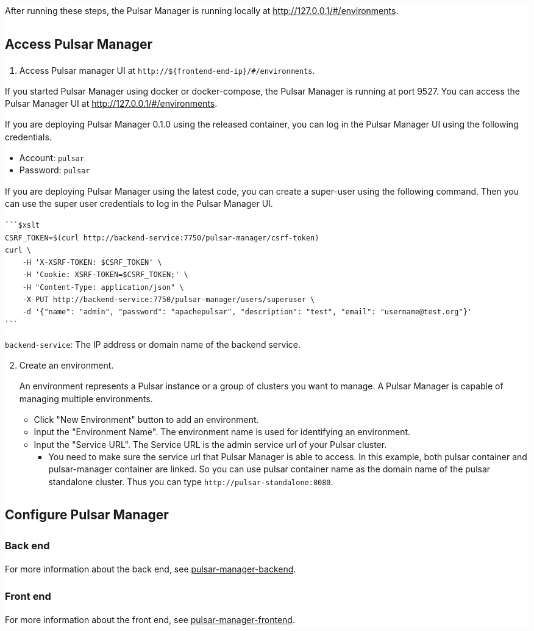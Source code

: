 After running these steps, the Pulsar Manager is running locally at http://127.0.0.1/#/environments.

## Access Pulsar Manager

1. Access Pulsar manager UI at `http://${frontend-end-ip}/#/environments`.

If you started Pulsar Manager using docker or docker-compose, the Pulsar Manager is running at port 9527. You can access the Pulsar Manager UI at http://127.0.0.1/#/environments.

If you are deploying Pulsar Manager 0.1.0 using the released container, you can log in the Pulsar Manager UI using the following credentials.

   * Account: `pulsar`  
   * Password: `pulsar`  
   
If you are deploying Pulsar Manager using the latest code, you can create a super-user using the following command. Then you can use the super user credentials to log in the Pulsar Manager UI.

    ```$xslt
    CSRF_TOKEN=$(curl http://backend-service:7750/pulsar-manager/csrf-token)
    curl \
        -H 'X-XSRF-TOKEN: $CSRF_TOKEN' \
        -H 'Cookie: XSRF-TOKEN=$CSRF_TOKEN;' \
        -H "Content-Type: application/json" \
        -X PUT http://backend-service:7750/pulsar-manager/users/superuser \
        -d '{"name": "admin", "password": "apachepulsar", "description": "test", "email": "username@test.org"}'
    ```
   `backend-service`: The IP address or domain name of the backend service.
   
2. Create an environment. 

    An environment represents a Pulsar instance or a group of clusters you want to manage. A Pulsar Manager is capable of managing multiple environments.

    - Click "New Environment" button to add an environment.
    - Input the "Environment Name". The environment name is used for identifying an environment.
    - Input the "Service URL". The Service URL is the admin service url of your Pulsar cluster.
        - You need to make sure the service url that Pulsar Manager is able to access. In this example, both pulsar container and pulsar-manager container are linked. So you can use pulsar container name as the domain name of the pulsar standalone cluster. Thus you can type `http://pulsar-standalone:8080`.

## Configure Pulsar Manager

### Back end

For more information about the back end, see [pulsar-manager-backend](https://github.com/apache/pulsar-manager/blob/master/src/README.md).

### Front end

For more information about the front end, see [pulsar-manager-frontend](https://github.com/apache/pulsar-manager/blob/master/front-end/README.md).
